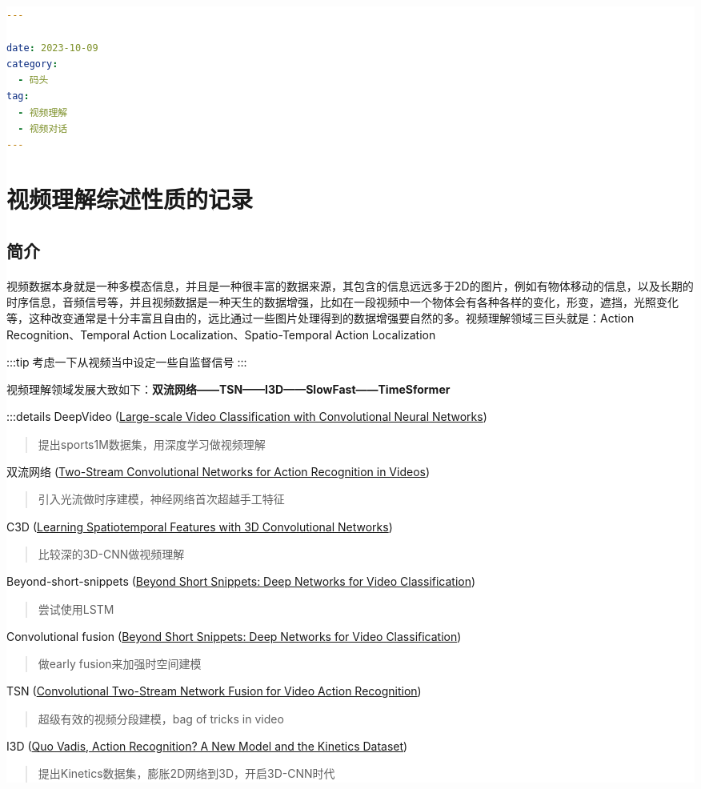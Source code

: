 ```yaml
---

date: 2023-10-09
category:
  - 码头
tag:
  - 视频理解
  - 视频对话
---
```


# 视频理解综述性质的记录

## 简介
视频数据本身就是一种多模态信息，并且是一种很丰富的数据来源，其包含的信息远远多于2D的图片，例如有物体移动的信息，以及长期的时序信息，音频信号等，并且视频数据是一种天生的数据增强，比如在一段视频中一个物体会有各种各样的变化，形变，遮挡，光照变化等，这种改变通常是十分丰富且自由的，远比通过一些图片处理得到的数据增强要自然的多。视频理解领域三巨头就是：Action Recognition、Temporal Action Localization、Spatio-Temporal Action Localization

:::tip
考虑一下从视频当中设定一些自监督信号
:::

视频理解领域发展大致如下：**双流网络——TSN——I3D——SlowFast——TimeSformer**

:::details
DeepVideo ([Large-scale Video Classification with Convolutional Neural Networks](https://cs.stanford.edu/people/karpathy/deepvideo/))
> 提出sports1M数据集，用深度学习做视频理解

双流网络 ([Two-Stream Convolutional Networks for Action Recognition in Videos](https://arxiv.org/abs/1406.2199))
> 引入光流做时序建模，神经网络首次超越手工特征

C3D ([Learning Spatiotemporal Features with 3D Convolutional Networks](https://arxiv.org/abs/1412.0767))
> 比较深的3D-CNN做视频理解

Beyond-short-snippets ([Beyond Short Snippets: Deep Networks for Video Classification](https://arxiv.org/abs/1503.08909))
> 尝试使用LSTM

Convolutional fusion ([Beyond Short Snippets: Deep Networks for Video Classification](https://arxiv.org/abs/1604.06573)) 
> 做early fusion来加强时空间建模

TSN ([Convolutional Two-Stream Network Fusion for Video Action Recognition](https://arxiv.org/abs/1608.00859))
> 超级有效的视频分段建模，bag of tricks in video

I3D ([Quo Vadis, Action Recognition? A New Model and the Kinetics Dataset](https://arxiv.org/abs/1705.07750))
> 提出Kinetics数据集，膨胀2D网络到3D，开启3D-CNN时代
